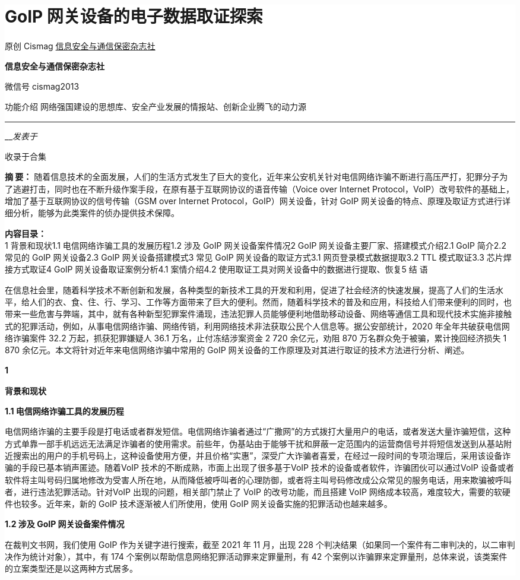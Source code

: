 #  GoIP 网关设备的电子数据取证探索

原创 Cismag  [ 信息安全与通信保密杂志社 ](javascript:void\(0\);)

**信息安全与通信保密杂志社** ![]()

微信号 cismag2013

功能介绍 网络强国建设的思想库、安全产业发展的情报站、创新企业腾飞的动力源

____

___发表于_

收录于合集

  

  

  

  

**摘 要：**
随着信息技术的全面发展，人们的生活方式发生了巨大的变化，近年来公安机关针对电信网络诈骗不断进行高压严打，犯罪分子为了逃避打击，同时也在不断升级作案手段，在原有基于互联网协议的语音传输（Voice
over Internet Protocol，VoIP）改号软件的基础上，增加了基于互联网协议的信号传输（GSM over Internet
Protocol，GoIP）网关设备，针对 GoIP 网关设备的特点、原理及取证方式进行详细分析，能够为此类案件的侦办提供技术保障。

 **内容目录：**  
1 背景和现状1.1 电信网络诈骗工具的发展历程1.2 涉及 GoIP 网关设备案件情况2 GoIP 网关设备主要厂家、搭建模式介绍2.1 GoIP
简介2.2 常见的 GoIP 网关设备2.3 GoIP 网关设备搭建模式3 常见 GoIP 网关设备的取证方式3.1 网页登录模式数据提取3.2 TTL
模式取证3.3 芯片焊接方式取证4 GoIP 网关设备取证案例分析4.1 案情介绍4.2 使用取证工具对网关设备中的数据进行提取、恢复5 结 语

在信息社会里，随着科学技术不断创新和发展，各种类型的新技术工具的开发和利用，促进了社会经济的快速发展，提高了人们的生活水平，给人们的衣、食、住、行、学习、工作等方面带来了巨大的便利。然而，随着科学技术的普及和应用，科技给人们带来便利的同时，也带来一些危害与弊端，其中，就有各种新型犯罪案件涌现，违法犯罪人员能够便利地借助移动设备、网络等通信工具和现代技术实施非接触式的犯罪活动，例如，从事电信网络诈骗、网络传销，利用网络技术非法获取公民个人信息等。据公安部统计，2020
年全年共破获电信网络诈骗案件 32.2 万起，抓获犯罪嫌疑人 36.1 万名，止付冻结涉案资金 2 720 余亿元，劝阻 870
万名群众免于被骗，累计挽回经济损失 1 870 余亿元。本文将针对近年来电信网络诈骗中常用的 GoIP
网关设备的工作原理及对其进行取证的技术方法进行分析、阐述。

 **1**

 **背景和现状**

 **1.1 电信网络诈骗工具的发展历程**  

电信网络诈骗的主要手段是打电话或者群发短信。电信网络诈骗者通过“广撒网”的方式拨打大量用户的电话，或者发送大量诈骗短信，这种方式单靠一部手机远远无法满足诈骗者的使用需求。前些年，伪基站由于能够干扰和屏蔽一定范围内的运营商信号并将短信发送到从基站附近搜索出的用户的手机号码上，这种设备使用方便，并且价格“实惠”，深受广大诈骗者喜爱，在经过一段时间的专项治理后，采用该设备诈骗的手段已基本销声匿迹。随着VoIP
技术的不断成熟，市面上出现了很多基于VoIP 技术的设备或者软件，诈骗团伙可以通过VoIP
设备或者软件将主叫号码归属地修改为受害人所在地，从而降低被呼叫者的心理防御，或者将主叫号码修改成公众常见的服务电话，用来欺骗被呼叫者，进行违法犯罪活动。针对VoIP
出现的问题，相关部门禁止了 VoIP 的改号功能，而且搭建 VoIP 网络成本较高，难度较大，需要的软硬件也较多。近年来，新的 GoIP
技术逐渐被人们所使用，使用 GoIP 网关设备实施的犯罪活动也越来越多。

 **1.2 涉及 GoIP 网关设备案件情况**

在裁判文书网，我们使用 GoIP 作为关键字进行搜索，截至 2021 年 11 月，出现 228
个判决结果（如果同一个案件有二审判决的，以二审判决作为统计对象），其中，有 174 个案例以帮助信息网络犯罪活动罪来定罪量刑，有 42
个案例以诈骗罪来定罪量刑，总体来说，该类案件的立案类型还是以这两种方式居多。
